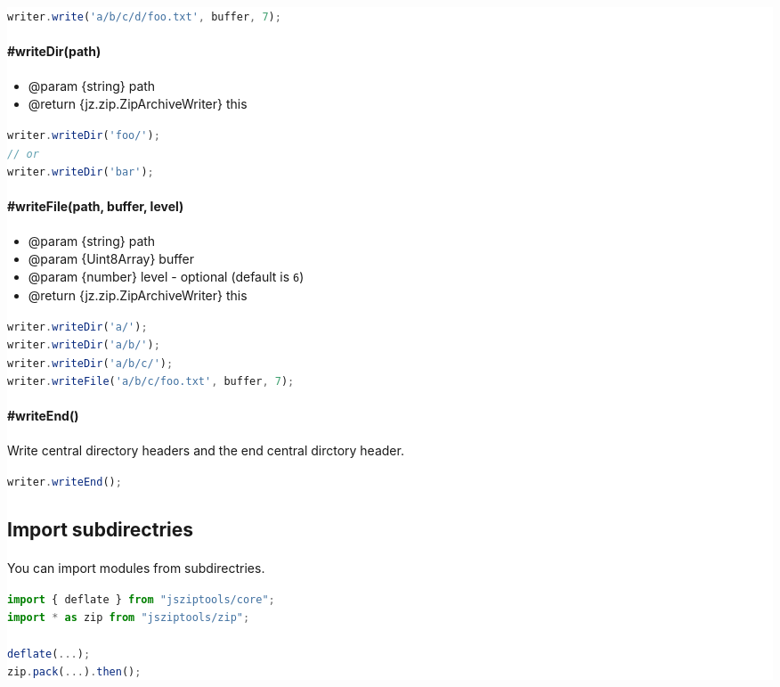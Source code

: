 ```js
writer.write('a/b/c/d/foo.txt', buffer, 7);
```

#### #writeDir(path)

* @param {string} path
* @return {jz.zip.ZipArchiveWriter} this

```js
writer.writeDir('foo/');
// or
writer.writeDir('bar');
```

#### #writeFile(path, buffer, level)

* @param {string} path
* @param {Uint8Array} buffer
* @param {number} level - optional (default is `6`)
* @return {jz.zip.ZipArchiveWriter} this

```js
writer.writeDir('a/');
writer.writeDir('a/b/');
writer.writeDir('a/b/c/');
writer.writeFile('a/b/c/foo.txt', buffer, 7);
```

#### #writeEnd()

Write central directory headers and the end central dirctory header.

```js
writer.writeEnd();
```

## Import subdirectries

You can import modules from subdirectries.

```js
import { deflate } from "jsziptools/core";
import * as zip from "jsziptools/zip";

deflate(...);
zip.pack(...).then();
```
